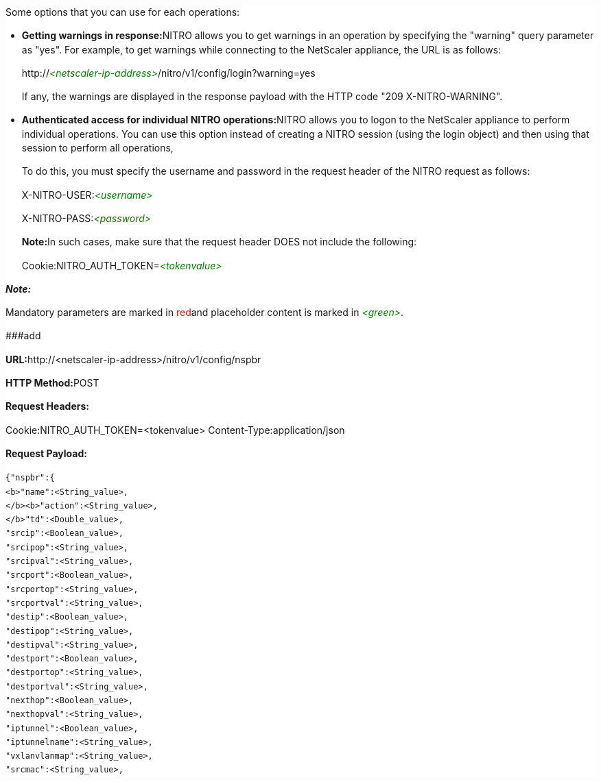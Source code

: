 



Some options that you can use for each operations:

<ul><li><p><b>Getting warnings in response:</b>NITRO allows you to get warnings in an operation by specifying the "warning" query parameter as "yes". For example, to get warnings while connecting to the NetScaler appliance, the URL is as follows:</p><p>http://<span style="color:green;font-style:italic;">&lt;netscaler-ip-address&gt;</span>/nitro/v1/config/login?warning=yes</p><p>If any, the warnings are displayed in the response payload with the HTTP code "209 X-NITRO-WARNING".</p></li><li><p><b>Authenticated access for individual NITRO operations:</b>NITRO allows you to logon to the NetScaler appliance to perform individual operations. You can use this option instead of creating a NITRO session (using the login object) and then using that session to perform all operations,</p><p>To do this, you must specify the username and password in the request header of the NITRO request as follows:</p><p>X-NITRO-USER:<span style="color:green;font-style:italic;">&lt;username&gt;</span></p><p>X-NITRO-PASS:<span style="color:green;font-style:italic;">&lt;password&gt;</span></p><p><b>Note:</b>In such cases, make sure that the request header DOES not include the following:</p><p>Cookie:NITRO_AUTH_TOKEN=<span style="color:green;font-style:italic;">&lt;tokenvalue&gt;</span></p></li></ul>







***Note:*** 

Mandatory parameters are marked in <span style="color:#FF0000;">red</span>and placeholder content is marked in <span style="color:green;font-style:italic">&lt;green&gt;</span>.



###add







<b>URL:</b>http://&lt;netscaler-ip-address&gt;/nitro/v1/config/nspbr

<b>HTTP Method:</b>POST

<b>Request Headers:</b>



Cookie:NITRO_AUTH_TOKEN=&lt;tokenvalue&gt;
Content-Type:application/json



<b>Request Payload: </b>
```
{"nspbr":{
<b>"name":<String_value>,
</b><b>"action":<String_value>,
</b>"td":<Double_value>,
"srcip":<Boolean_value>,
"srcipop":<String_value>,
"srcipval":<String_value>,
"srcport":<Boolean_value>,
"srcportop":<String_value>,
"srcportval":<String_value>,
"destip":<Boolean_value>,
"destipop":<String_value>,
"destipval":<String_value>,
"destport":<Boolean_value>,
"destportop":<String_value>,
"destportval":<String_value>,
"nexthop":<Boolean_value>,
"nexthopval":<String_value>,
"iptunnel":<Boolean_value>,
"iptunnelname":<String_value>,
"vxlanvlanmap":<String_value>,
"srcmac":<String_value>,
```